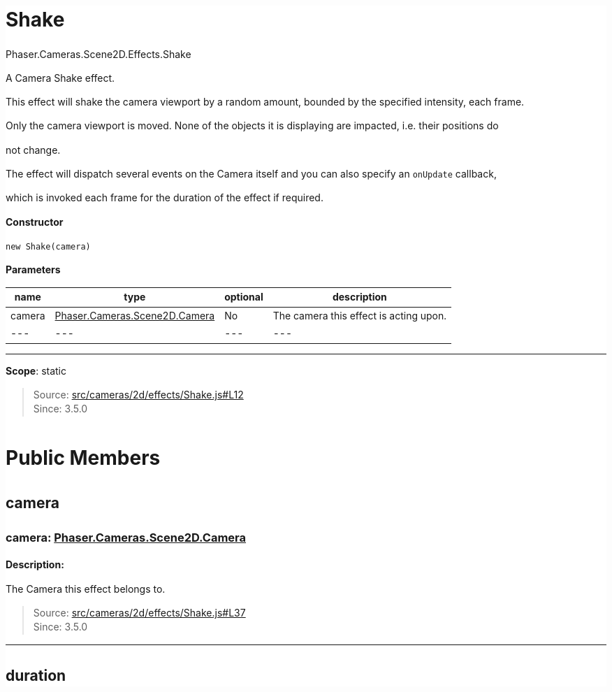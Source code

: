 # Shake

Phaser.Cameras.Scene2D.Effects.Shake

A Camera Shake effect.

This effect will shake the camera viewport by a random amount, bounded by the specified intensity, each frame.

Only the camera viewport is moved. None of the objects it is displaying are impacted, i.e. their positions do

not change.

The effect will dispatch several events on the Camera itself and you can also specify an `onUpdate` callback,

which is invoked each frame for the duration of the effect if required.

**Constructor**

`new Shake(camera)`

**Parameters**

| name | type | optional | description |
| --- | --- | --- | --- |
| camera | [Phaser.Cameras.Scene2D.Camera](cameras-scene2d-camera.md) | No | The camera this effect is acting upon. |
| --- | --- | --- | --- |

---

**Scope**: static

> Source: [src/cameras/2d/effects/Shake.js#L12](https://github.com/phaserjs/phaser/blob/v3.87.0/src/cameras/2d/effects/Shake.js#L12)  
> Since: 3.5.0

# Public Members

## camera

### camera: [Phaser.Cameras.Scene2D.Camera](cameras-scene2d-camera.md)

**Description:**

The Camera this effect belongs to.

> Source: [src/cameras/2d/effects/Shake.js#L37](https://github.com/phaserjs/phaser/blob/v3.87.0/src/cameras/2d/effects/Shake.js#L37)  
> Since: 3.5.0

---

## duration
